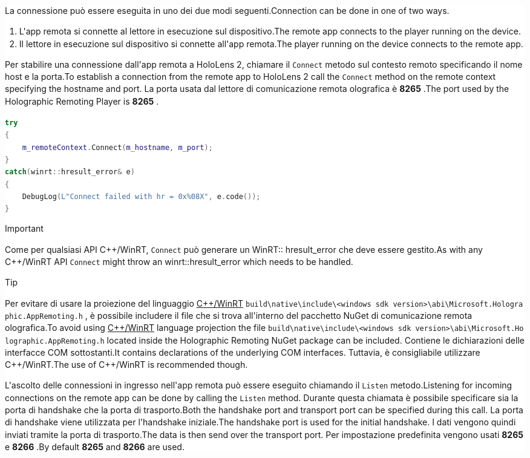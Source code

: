 <span data-ttu-id="92ebf-150">La connessione può essere eseguita in uno dei due modi seguenti.</span><span class="sxs-lookup"><span data-stu-id="92ebf-150">Connection can be done in one of two ways.</span></span>
1) <span data-ttu-id="92ebf-151">L'app remota si connette al lettore in esecuzione sul dispositivo.</span><span class="sxs-lookup"><span data-stu-id="92ebf-151">The remote app connects to the player running on the device.</span></span>
2) <span data-ttu-id="92ebf-152">Il lettore in esecuzione sul dispositivo si connette all'app remota.</span><span class="sxs-lookup"><span data-stu-id="92ebf-152">The player running on the device connects to the remote app.</span></span>

<span data-ttu-id="92ebf-153">Per stabilire una connessione dall'app remota a HoloLens 2, chiamare il ```Connect``` metodo sul contesto remoto specificando il nome host e la porta.</span><span class="sxs-lookup"><span data-stu-id="92ebf-153">To establish a connection from the remote app to HoloLens 2 call the ```Connect``` method on the remote context specifying the hostname and port.</span></span> <span data-ttu-id="92ebf-154">La porta usata dal lettore di comunicazione remota olografica è **8265** .</span><span class="sxs-lookup"><span data-stu-id="92ebf-154">The port used by the Holographic Remoting Player is **8265** .</span></span>

```cpp
try
{
    m_remoteContext.Connect(m_hostname, m_port);
}
catch(winrt::hresult_error& e)
{
    DebugLog(L"Connect failed with hr = 0x%08X", e.code());
}
```

>[!IMPORTANT]
><span data-ttu-id="92ebf-155">Come per qualsiasi API C++/WinRT, ```Connect``` può generare un WinRT:: hresult_error che deve essere gestito.</span><span class="sxs-lookup"><span data-stu-id="92ebf-155">As with any C++/WinRT API ```Connect``` might throw an winrt::hresult_error which needs to be handled.</span></span>

>[!TIP]
><span data-ttu-id="92ebf-156">Per evitare di usare la proiezione del linguaggio [C++/WinRT](https://docs.microsoft.com//windows/uwp/cpp-and-winrt-apis/) ```build\native\include\<windows sdk version>\abi\Microsoft.Holographic.AppRemoting.h``` , è possibile includere il file che si trova all'interno del pacchetto NuGet di comunicazione remota olografica.</span><span class="sxs-lookup"><span data-stu-id="92ebf-156">To avoid using [C++/WinRT](https://docs.microsoft.com//windows/uwp/cpp-and-winrt-apis/) language projection the file ```build\native\include\<windows sdk version>\abi\Microsoft.Holographic.AppRemoting.h``` located inside the Holographic Remoting NuGet package can be included.</span></span> <span data-ttu-id="92ebf-157">Contiene le dichiarazioni delle interfacce COM sottostanti.</span><span class="sxs-lookup"><span data-stu-id="92ebf-157">It contains declarations of the underlying COM interfaces.</span></span> <span data-ttu-id="92ebf-158">Tuttavia, è consigliabile utilizzare C++/WinRT.</span><span class="sxs-lookup"><span data-stu-id="92ebf-158">The use of C++/WinRT is recommended though.</span></span>

<span data-ttu-id="92ebf-159">L'ascolto delle connessioni in ingresso nell'app remota può essere eseguito chiamando il ```Listen``` metodo.</span><span class="sxs-lookup"><span data-stu-id="92ebf-159">Listening for incoming connections on the remote app can be done by calling the ```Listen``` method.</span></span> <span data-ttu-id="92ebf-160">Durante questa chiamata è possibile specificare sia la porta di handshake che la porta di trasporto.</span><span class="sxs-lookup"><span data-stu-id="92ebf-160">Both the handshake port and transport port can be specified during this call.</span></span> <span data-ttu-id="92ebf-161">La porta di handshake viene utilizzata per l'handshake iniziale.</span><span class="sxs-lookup"><span data-stu-id="92ebf-161">The handshake port is used for the initial handshake.</span></span> <span data-ttu-id="92ebf-162">I dati vengono quindi inviati tramite la porta di trasporto.</span><span class="sxs-lookup"><span data-stu-id="92ebf-162">The data is then send over the transport port.</span></span> <span data-ttu-id="92ebf-163">Per impostazione predefinita vengono usati **8265** e **8266** .</span><span class="sxs-lookup"><span data-stu-id="92ebf-163">By default **8265** and **8266** are used.</span></span>
